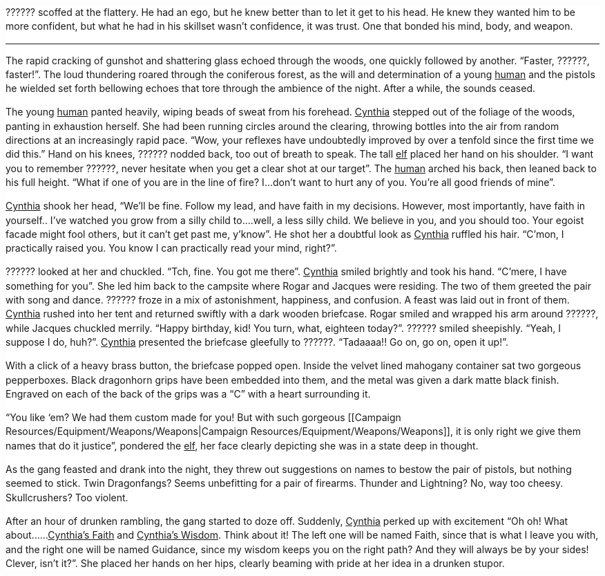 ?????? scoffed at the flattery. He had an ego, but he knew better than to let it get to his head. He knew they wanted him to be more confident, but what he had in his skillset wasn’t confidence, it was trust. One that bonded his mind, body, and weapon.

-------------------------------------------------------------------------------------------------------------------------------
The rapid cracking of gunshot and shattering glass echoed through the woods, one quickly followed by another. “Faster, ??????, faster!”. The loud thundering roared through the coniferous forest, as the will and determination of a young [human](Human.md) and the pistols he wielded set forth bellowing echoes that tore through the ambience of the night. After a while, the sounds ceased.

The young [human](Human.md) panted heavily, wiping beads of sweat from his forehead. [Cynthia](Cynthia.md) stepped out of the foliage of the woods, panting in exhaustion herself. She had been running circles around the clearing, throwing bottles into the air from random directions at an increasingly rapid pace. “Wow, your reflexes have undoubtedly improved by over a tenfold since the first time we did this.” Hand on his knees, ?????? nodded back, too out of breath to speak. The tall [elf](Elf.md) placed her hand on his shoulder. “I want you to remember ??????, never hesitate when you get a clear shot at our target”. The [human](Human.md) arched his back, then leaned back to his full height. “What if one of you are in the line of fire? I...don’t want to hurt any of you. You’re all good friends of mine”. 

[Cynthia](Cynthia.md) shook her head, “We’ll be fine. Follow my lead, and have faith in my decisions. However, most importantly, have faith in yourself.. I’ve watched you grow from a silly child to….well, a less silly child. We believe in you, and you should too. Your egoist facade might fool others, but it can’t get past me, y’know”. He shot her a doubtful look as [Cynthia](Cynthia.md) ruffled his hair. “C’mon, I practically raised you. You know I can practically read your mind, right?”.

?????? looked at her and chuckled. “Tch, fine. You got me there”. [Cynthia](Cynthia.md) smiled brightly and took his hand. “C’mere, I have something for you”. She led him back to the campsite where Rogar and Jacques were residing. The two of them greeted the pair with song and dance. ?????? froze in a mix of astonishment, happiness, and confusion. A feast was laid out in front of them. [Cynthia](Cynthia.md) rushed into her tent and returned swiftly with a dark wooden briefcase. Rogar smiled and wrapped his arm around ??????, while Jacques chuckled merrily. “Happy birthday, kid! You turn, what, eighteen today?”. ?????? smiled sheepishly. “Yeah, I suppose I do, huh?”. [Cynthia](Cynthia.md) presented the briefcase gleefully to ??????. “Tadaaaa!! Go on, go on, open it up!”.

With a click of a heavy brass button, the briefcase popped open. Inside the velvet lined mahogany container sat two gorgeous pepperboxes. Black dragonhorn grips have been embedded into them, and the metal was given a dark matte black finish. Engraved on each of the back of the grips was a “C” with a heart surrounding it.

“You like ‘em? We had them custom made for you! But with such gorgeous [[Campaign Resources/Equipment/Weapons/Weapons\|Campaign Resources/Equipment/Weapons/Weapons]], it is only right we give them names that do it justice”, pondered the [elf](Elf.md), her face clearly depicting she was in a state deep in thought. 

As the gang feasted and drank into the night, they threw out suggestions on names to bestow the pair of pistols, but nothing seemed to stick. Twin Dragonfangs? Seems unbefitting for a pair of firearms. Thunder and Lightning? No, way too cheesy. Skullcrushers? Too violent.

After an hour of drunken rambling, the gang started to doze off. Suddenly, [Cynthia](Cynthia.md) perked up with excitement “Oh oh! What about…...[Cynthia’s Faith](Cynthia’s%20Faith.md) and [Cynthia’s Wisdom](Cynthia’s%20Wisdom.md). Think about it! The left one will be named Faith, since that is what I leave you with, and the right one will be named Guidance, since my wisdom keeps you on the right path? And they will always be by your sides! Clever, isn’t it?”. She placed her hands on her hips, clearly beaming with pride at her idea in a drunken stupor.

